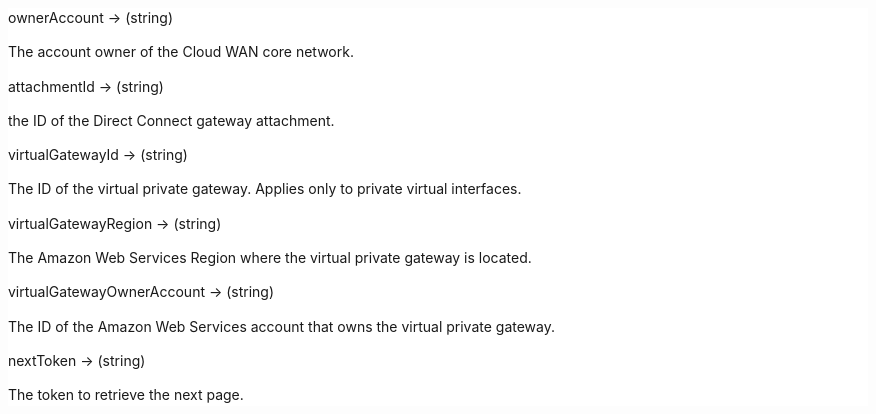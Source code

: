 ownerAccount -> (string)

The account owner of the Cloud WAN core network.

attachmentId -> (string)

the ID of the Direct Connect gateway attachment.

virtualGatewayId -> (string)

The ID of the virtual private gateway. Applies only to private virtual interfaces.

virtualGatewayRegion -> (string)

The Amazon Web Services Region where the virtual private gateway is located.

virtualGatewayOwnerAccount -> (string)

The ID of the Amazon Web Services account that owns the virtual private gateway.

nextToken -> (string)

The token to retrieve the next page.